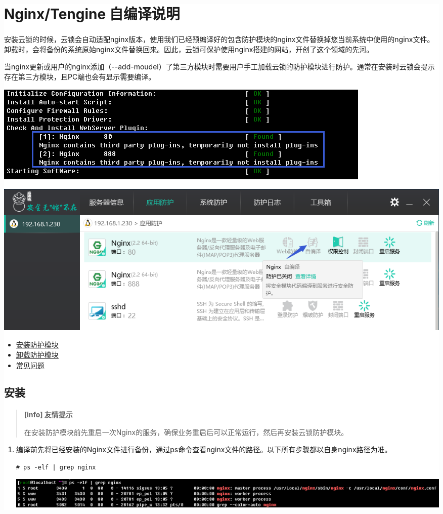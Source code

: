 # Nginx/Tengine 自编译说明

安装云锁的时候，云锁会自动适配nginx版本，使用我们已经预编译好的包含防护模块的nginx文件替换掉您当前系统中使用的nginx文件。卸载时，会将备份的系统原始nginx文件替换回来。因此，云锁可保护使用nginx搭建的网站，开创了这个领域的先河。

当nginx更新或用户的nginx添加（--add-moudel）了第三方模块时需要用户手工加载云锁的防护模块进行防护。通常在安装时云锁会提示存在第三方模块，且PC端也会有显示需要编译。

![](../.gitbook/assets/Nginx_01.png)

![](../.gitbook/assets/Nginx_02.png)

* [安装防护模块](nginx.md#安装)
* [卸载防护模块](nginx.md#卸载)
* [常见问题](nginx.md#faq)

## 安装

> **\[info\] 友情提示**
>
> 在安装防护模块前先重启一次Nginx的服务，确保业务重启后可以正常运行，然后再安装云锁防护模块。

1. 编译前先将已经安装的Nginx文件进行备份，通过ps命令查看nginx文件的路径。以下所有步骤都以自身nginx路径为准。

   ```text
   # ps -elf | grep nginx
   ```

   ![](../.gitbook/assets/Nginx_03.png)
